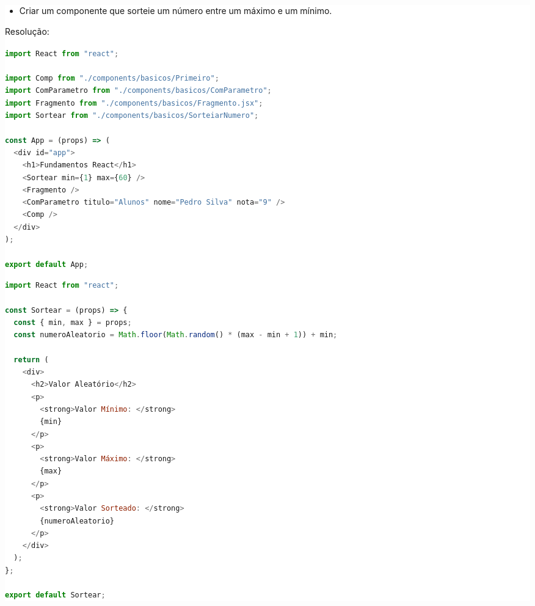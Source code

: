 - Criar um componente que sorteie um número entre um máximo e um mínimo.

Resolução:

```javascript
import React from "react";

import Comp from "./components/basicos/Primeiro";
import ComParametro from "./components/basicos/ComParametro";
import Fragmento from "./components/basicos/Fragmento.jsx";
import Sortear from "./components/basicos/SorteiarNumero";

const App = (props) => (
  <div id="app">
    <h1>Fundamentos React</h1>
    <Sortear min={1} max={60} />
    <Fragmento />
    <ComParametro titulo="Alunos" nome="Pedro Silva" nota="9" />
    <Comp />
  </div>
);

export default App;
```

```javascript
import React from "react";

const Sortear = (props) => {
  const { min, max } = props;
  const numeroAleatorio = Math.floor(Math.random() * (max - min + 1)) + min;

  return (
    <div>
      <h2>Valor Aleatório</h2>
      <p>
        <strong>Valor Mínimo: </strong>
        {min}
      </p>
      <p>
        <strong>Valor Máximo: </strong>
        {max}
      </p>
      <p>
        <strong>Valor Sorteado: </strong>
        {numeroAleatorio}
      </p>
    </div>
  );
};

export default Sortear;
```
